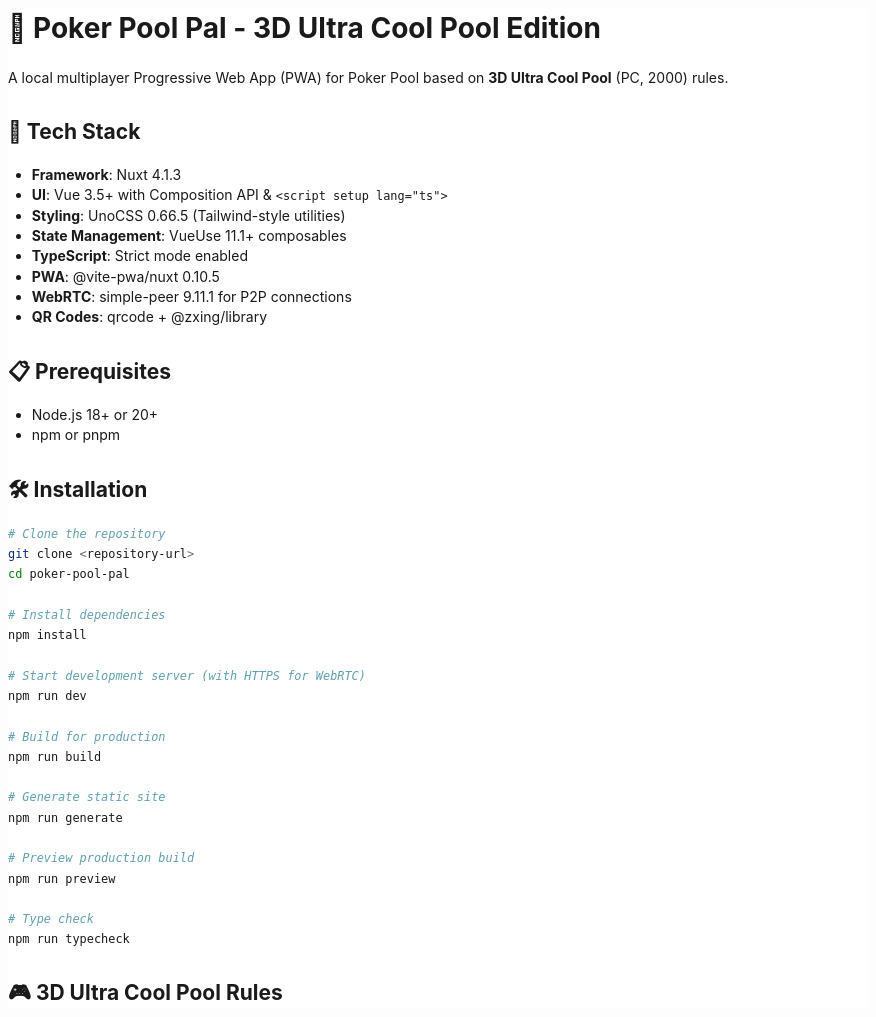 # 🎱 Poker Pool Pal - 3D Ultra Cool Pool Edition

A local multiplayer Progressive Web App (PWA) for Poker Pool based on **3D Ultra Cool Pool** (PC, 2000) rules.

## 🚀 Tech Stack

- **Framework**: Nuxt 4.1.3
- **UI**: Vue 3.5+ with Composition API & `<script setup lang="ts">`
- **Styling**: UnoCSS 0.66.5 (Tailwind-style utilities)
- **State Management**: VueUse 11.1+ composables
- **TypeScript**: Strict mode enabled
- **PWA**: @vite-pwa/nuxt 0.10.5
- **WebRTC**: simple-peer 9.11.1 for P2P connections
- **QR Codes**: qrcode + @zxing/library

## 📋 Prerequisites

- Node.js 18+ or 20+
- npm or pnpm

## 🛠️ Installation

```bash
# Clone the repository
git clone <repository-url>
cd poker-pool-pal

# Install dependencies
npm install

# Start development server (with HTTPS for WebRTC)
npm run dev

# Build for production
npm run build

# Generate static site
npm run generate

# Preview production build
npm run preview

# Type check
npm run typecheck
```

## 🎮 3D Ultra Cool Pool Rules

